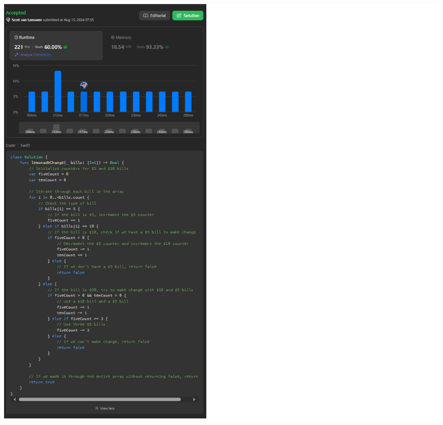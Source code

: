 <img src="https://github.com/svanlee/leetcode-daily-lemonade-change/blob/main/Personal%20Branding-LeetCode-Swift-1.PNG" alt="Solved Problem 1 Swift" width="400"/>
